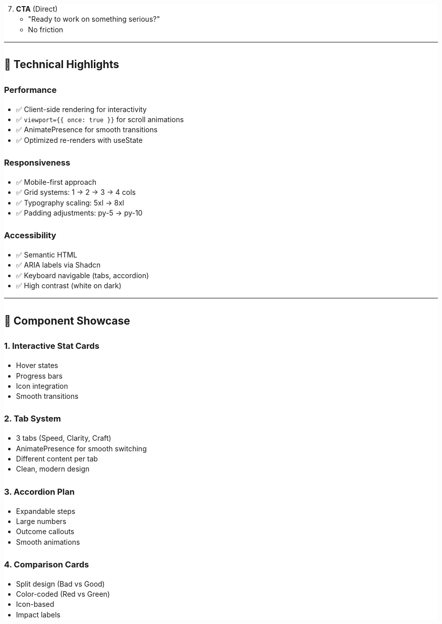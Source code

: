 7. **CTA** (Direct)
   - "Ready to work on something serious?"
   - No friction

---

## 🚀 Technical Highlights

### Performance
- ✅ Client-side rendering for interactivity
- ✅ `viewport={{ once: true }}` for scroll animations
- ✅ AnimatePresence for smooth transitions
- ✅ Optimized re-renders with useState

### Responsiveness
- ✅ Mobile-first approach
- ✅ Grid systems: 1 → 2 → 3 → 4 cols
- ✅ Typography scaling: 5xl → 8xl
- ✅ Padding adjustments: py-5 → py-10

### Accessibility
- ✅ Semantic HTML
- ✅ ARIA labels via Shadcn
- ✅ Keyboard navigable (tabs, accordion)
- ✅ High contrast (white on dark)

---

## 🎨 Component Showcase

### 1. Interactive Stat Cards
- Hover states
- Progress bars
- Icon integration
- Smooth transitions

### 2. Tab System
- 3 tabs (Speed, Clarity, Craft)
- AnimatePresence for smooth switching
- Different content per tab
- Clean, modern design

### 3. Accordion Plan
- Expandable steps
- Large numbers
- Outcome callouts
- Smooth animations

### 4. Comparison Cards
- Split design (Bad vs Good)
- Color-coded (Red vs Green)
- Icon-based
- Impact labels
